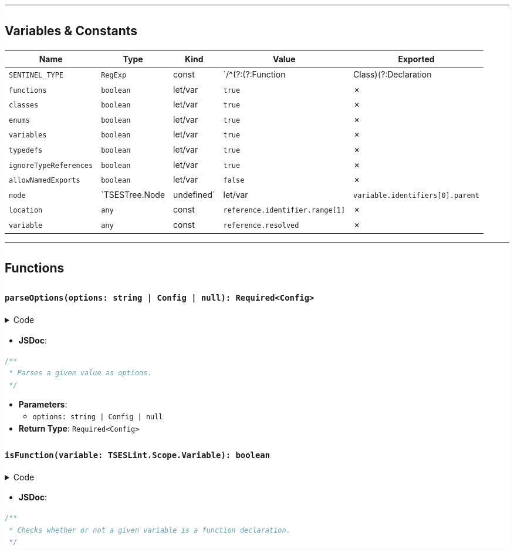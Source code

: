 
---

## Variables & Constants

| Name | Type | Kind | Value | Exported |
|------|------|------|-------|----------|
| `SENTINEL_TYPE` | `RegExp` | const | `/^(?:(?:Function|Class)(?:Declaration|Expression)|ArrowFunctionExpression|CatchClause|ImportDeclaration|ExportNamedDeclaration)$/` | ✗ |
| `functions` | `boolean` | let/var | `true` | ✗ |
| `classes` | `boolean` | let/var | `true` | ✗ |
| `enums` | `boolean` | let/var | `true` | ✗ |
| `variables` | `boolean` | let/var | `true` | ✗ |
| `typedefs` | `boolean` | let/var | `true` | ✗ |
| `ignoreTypeReferences` | `boolean` | let/var | `true` | ✗ |
| `allowNamedExports` | `boolean` | let/var | `false` | ✗ |
| `node` | `TSESTree.Node | undefined` | let/var | `variable.identifiers[0].parent` | ✗ |
| `location` | `any` | const | `reference.identifier.range[1]` | ✗ |
| `variable` | `any` | const | `reference.resolved` | ✗ |


---

## Functions

### `parseOptions(options: string | Config | null): Required<Config>`

<details><summary>Code</summary></details>

- **JSDoc**:
```ts
/**
 * Parses a given value as options.
 */
```

- **Parameters**:
  - `options: string | Config | null`
- **Return Type**: `Required<Config>`
### `isFunction(variable: TSESLint.Scope.Variable): boolean`

<details><summary>Code</summary></details>

- **JSDoc**:
```ts
/**
 * Checks whether or not a given variable is a function declaration.
 */
```

